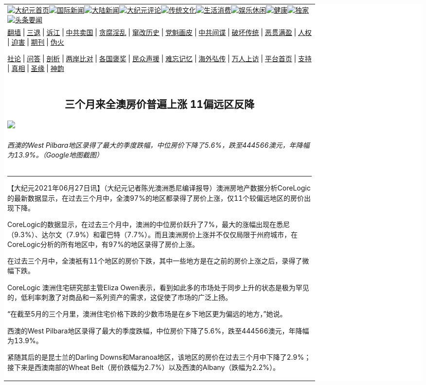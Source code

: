<a name="1" id="1" target="_blank"></a><span id="1"></span>
<table align=center border="0"><tr><td colspan="2" VALIGN=TOP><a href="https://github.com/equmdn325/djy/blob/master/gb/nf1351518.md#1"><img src="https://raw.githubusercontent.com/equmdn325/www/master/t/djy/1.jpg" title="大纪元首页" alt="大纪元首页"></a><a href="https://github.com/equmdn325/djy/blob/master/gb/n24hr.md#1"><img src="https://raw.githubusercontent.com/equmdn325/www/master/t/djy/3.jpg" title="国际新闻" alt="国际新闻"></a><a href="https://github.com/equmdn325/djy/blob/master/gb/nsc413.md#1"><img src="https://raw.githubusercontent.com/equmdn325/www/master/t/djy/4.jpg" title="大陆新闻" alt="大陆新闻"></a><a href="https://github.com/equmdn325/djy/blob/master/gb/news392.md#1"><img src="https://raw.githubusercontent.com/equmdn325/www/master/t/djy/5.jpg" title="大纪元评论" alt="大纪元评论"></a><a href="https://github.com/equmdn325/djy/blob/master/gb/news2007.md#1"><img src="https://raw.githubusercontent.com/equmdn325/www/master/t/djy/6.jpg" title="传统文化" alt="传统文化"></a><a href="https://github.com/equmdn325/djy/blob/master/gb/news2008.md#1"><img src="https://raw.githubusercontent.com/equmdn325/www/master/t/djy/7.jpg" title="生活消费" alt="生活消费"></a><a href="https://github.com/equmdn325/djy/blob/master/gb/ncyule.md#1"><img src="https://raw.githubusercontent.com/equmdn325/www/master/t/djy/8.jpg" title="娱乐休闲" alt="娱乐休闲"></a><a href="https://github.com/equmdn325/djy/blob/master/gb/nsc1002.md#1"><img src="https://raw.githubusercontent.com/equmdn325/www/master/t/djy/9.jpg" title="健康" alt="健康"></a><a href="https://github.com/equmdn325/djy/blob/master/gb/nf6092.md#1"><img src="https://raw.githubusercontent.com/equmdn325/www/master/t/djy/10a.jpg" title="独家" alt="独家"></a><a href="https://github.com/equmdn325/djy/blob/master/gb/nf4514.md#1"><img src="https://raw.githubusercontent.com/equmdn325/www/master/t/djy/12a.jpg" title="头条要闻" alt="头条要闻"></a></td></tr>
<tr><td colspan="2" VALIGN=TOP><a target="_blank" href="https://github.com/equmdn325/www/blob/master/README.md?zsrh#1">翻墙</a> | <a target="_blank" href="https://github.com/equmdn325/djy/blob/master/gb/nf5657.md#1">三退</a> | <a target="_blank" href="https://github.com/equmdn325/djy/blob/master/gb/nf6124.md#1">诉江</a> | <a target="_blank" href="https://github.com/equmdn325/djy/blob/master/gb/nf1176117.md#1">中共卖国</a> | <a target="_blank" href="https://github.com/equmdn325/djy/blob/master/gb/nf5773.md#1">贪腐淫乱</a> | <a target="_blank" href="https://github.com/equmdn325/djy/blob/master/gb/nf1176115.md#1">窜改历史</a> | <a target="_blank" href="https://github.com/equmdn325/djy/blob/master/gb/nf1176107.md#1">党魁画皮</a> | <a target="_blank" href="https://github.com/equmdn325/djy/blob/master/gb/nf1320400.md#1">中共间谍</a> | <a target="_blank" href="https://github.com/equmdn325/djy/blob/master/gb/nf1176114.md#1">破坏传统</a> | <a target="_blank" href="https://github.com/equmdn325/ntdtv/blob/master/gb/prog447_1.md#1">恶贯满盈</a> | <a target="_blank" href="https://github.com/equmdn325/djy/blob/master/gb/ncid278.md#1">人权</a> | <a target="_blank" href="https://github.com/equmdn325/djy/blob/master/gb/nf1176111.md#1">迫害</a> | <a target="_blank" href="https://gitlab.com/szzdlab/mh-qikan/blob/master/README.md#1">期刊</a> | <a target="_blank" href="https://github.com/equmdn325/djy/blob/master/gb/nf5562.md#1">伪火</a></p><p><a target="_blank" href="https://github.com/equmdn325/djy/blob/master/gb/9p.md#1">社论</a> | <a target="_blank" href="https://github.com/equmdn325/djy/blob/master/gb/nf4378.md#1">问答</a> | <a target="_blank" href="https://github.com/equmdn325/djy/blob/master/gb/nf5792.md#1">剖析</a> | <a target="_blank" href="https://github.com/equmdn325/djy/blob/master/gb/nf5735.md#1">两岸比对</a> | <a target="_blank" href="https://github.com/equmdn325/djy/blob/master/gb/nf6119.md#1">各国褒奖</a> | <a target="_blank" href="https://github.com/equmdn325/djy/blob/master/gb/nf6120.md#1">民众声援</a> | <a target="_blank" href="https://github.com/equmdn325/djy/blob/master/gb/nf1188594.md#1">难忘记忆</a> | <a target="_blank" href="https://github.com/equmdn325/djy/blob/master/gb/nf3180.md#1">海外弘传</a> | <a target="_blank" href="https://github.com/equmdn325/djy/blob/master/gb/nf5410.md#1">万人上访</a> | <a target="_blank" href="https://github.com/equmdn325/www/blob/master/README.md?zsrh#1">平台首页</a> | <a target="_blank" href="https://github.com/equmdn325/djy/blob/master/gb/nf4386.md#1">支持</a> | <a target="_blank" href="https://github.com/equmdn325/djy/blob/master/gb/nf4389.md#1">真相</a> | <a target="_blank" href="https://github.com/equmdn325/djy/blob/master/gb/nf5790.md#1">圣缘</a> | <a target="_blank" href="https://github.com/equmdn325/djy/blob/master/gb/nf4786.md#1">神韵</a></td></tr>
<tr><td VALIGN=TOP width="626"><h2 align=center>三个月来全澳房价普遍上涨 11偏远区反降</h2>
<img width="600" src="https://i.epochtimes.com/assets/uploads/2021/06/id13050531-8c974fbcb4822f20e43ad137281e0320-600x400.jpg" />
<h6>西澳的West Pilbara地区录得了最大的季度跌幅，中位房价下降了5.6%，跌至444566澳元，年降幅为13.9%。（Google地图截图）
</h6>
<hr>
<p>【大纪元2021年06月27日讯】（大纪元记者陈光澳洲悉尼编译报导）<ahref="https://github.com/equmdn325/djy/blob/master/gb/tag/%E6%BE%B3%E6%B4%B2%E6%88%BF%E5%9C%B0%E4%BA%A7.md#1">澳洲房地产</a>数据分析CoreLogic的最新数据显示，在过去三个月中，全澳97%的地区都录得了<ahref="https://github.com/equmdn325/djy/blob/master/gb/tag/%E6%88%BF%E4%BB%B7.md#1">房价</a>上涨，仅11个较<ahref="https://github.com/equmdn325/djy/blob/master/gb/tag/%E5%81%8F%E8%BF%9C%E5%9C%B0%E5%8C%BA.md#1">偏远地区</a>的<ahref="https://github.com/equmdn325/djy/blob/master/gb/tag/%E6%88%BF%E4%BB%B7.md#1">房价</a>出现下降。</p>
<p>CoreLogic的数据显示，在过去三个月中，澳洲的中位房价跃升了7%，最大的涨幅出现在悉尼（9.3%）、达尔文（7.9%）和霍巴特（7.7%）。而且澳洲房价上涨并不仅仅局限于州府城市，在CoreLogic分析的所有地区中，有97%的地区录得了房价上涨。</p>
<p>在过去三个月中，全澳衹有11个地区的房价下跌，其中一些地方是在之前的房价上涨之后，录得了微幅下跌。</p>
<p>CoreLogic 澳洲住宅研究部主管Eliza Owen表示，看到如此多的市场处于同步上升的状态是极为罕见的，低利率刺激了对商品和一系列资产的需求，这促使了市场的广泛上扬。</p>
<p>“在截至5月的三个月里，澳洲住宅价格下跌的少数市场是在乡下地区更为偏远的地方，”她说。</p>
<p>西澳的West Pilbara地区录得了最大的季度跌幅，中位房价下降了5.6%，跌至444566澳元，年降幅为13.9%。</p>
<p>紧随其后的是昆士兰的Darling Downs和Maranoa地区，该地区的房价在过去三个月中下降了2.9%；接下来是西澳南部的Wheat Belt（房价跌幅为2.7%）以及西澳的Albany（跌幅为2.2%）。</p>